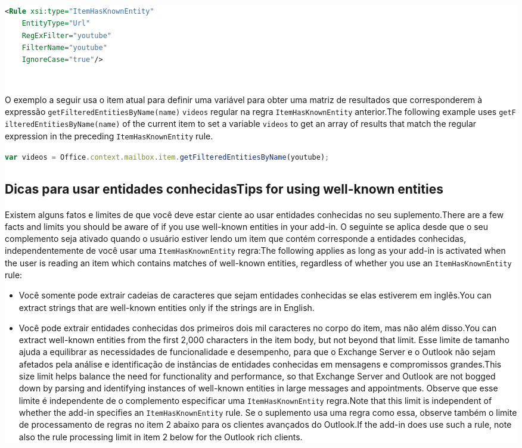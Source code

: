 ```XML
<Rule xsi:type="ItemHasKnownEntity" 
    EntityType="Url" 
    RegExFilter="youtube"
    FilterName="youtube"
    IgnoreCase="true"/>
```

<br/>

<span data-ttu-id="5e359-191">O exemplo a seguir usa o item atual para definir uma variável para obter uma matriz de resultados que corresponderem à expressão `getFilteredEntitiesByName(name)` `videos` regular na regra `ItemHasKnownEntity` anterior.</span><span class="sxs-lookup"><span data-stu-id="5e359-191">The following example uses `getFilteredEntitiesByName(name)` of the current item to set a variable `videos` to get an array of results that match the regular expression in the preceding `ItemHasKnownEntity` rule.</span></span>

```js
var videos = Office.context.mailbox.item.getFilteredEntitiesByName(youtube);
```


## <a name="tips-for-using-well-known-entities"></a><span data-ttu-id="5e359-192">Dicas para usar entidades conhecidas</span><span class="sxs-lookup"><span data-stu-id="5e359-192">Tips for using well-known entities</span></span>

<span data-ttu-id="5e359-193">Existem alguns fatos e limites de que você deve estar ciente ao usar entidades conhecidas no seu suplemento.</span><span class="sxs-lookup"><span data-stu-id="5e359-193">There are a few facts and limits you should be aware of if you use well-known entities in your add-in.</span></span> <span data-ttu-id="5e359-194">O seguinte se aplica desde que o seu complemento seja ativado quando o usuário estiver lendo um item que contém corresponde a entidades conhecidas, independentemente de você usar uma `ItemHasKnownEntity` regra:</span><span class="sxs-lookup"><span data-stu-id="5e359-194">The following applies as long as your add-in is activated when the user is reading an item which contains matches of well-known entities, regardless of whether you use an `ItemHasKnownEntity` rule:</span></span>


- <span data-ttu-id="5e359-195">Você somente pode extrair cadeias de caracteres que sejam entidades conhecidas se elas estiverem em inglês.</span><span class="sxs-lookup"><span data-stu-id="5e359-195">You can extract strings that are well-known entities only if the strings are in English.</span></span>
    
- <span data-ttu-id="5e359-196">Você pode extrair entidades conhecidas dos primeiros dois mil caracteres no corpo do item, mas não além disso.</span><span class="sxs-lookup"><span data-stu-id="5e359-196">You can extract well-known entities from the first 2,000 characters in the item body, but not beyond that limit.</span></span> <span data-ttu-id="5e359-197">Esse limite de tamanho ajuda a equilibrar as necessidades de funcionalidade e desempenho, para que o Exchange Server e o Outlook não sejam afetados pela análise e identificação de instâncias de entidades conhecidas em mensagens e compromissos grandes.</span><span class="sxs-lookup"><span data-stu-id="5e359-197">This size limit helps balance the need for functionality and performance, so that Exchange Server and Outlook are not bogged down by parsing and identifying instances of well-known entities in large messages and appointments.</span></span> <span data-ttu-id="5e359-198">Observe que esse limite é independente de o complemento especificar uma `ItemHasKnownEntity` regra.</span><span class="sxs-lookup"><span data-stu-id="5e359-198">Note that this limit is independent of whether the add-in specifies an `ItemHasKnownEntity` rule.</span></span> <span data-ttu-id="5e359-199">Se o suplemento usa uma regra como essa, observe também o limite de processamento de regras no item 2 abaixo para os clientes avançados do Outlook.</span><span class="sxs-lookup"><span data-stu-id="5e359-199">If the add-in does use such a rule, note also the rule processing limit in item 2 below for the Outlook rich clients.</span></span>
    